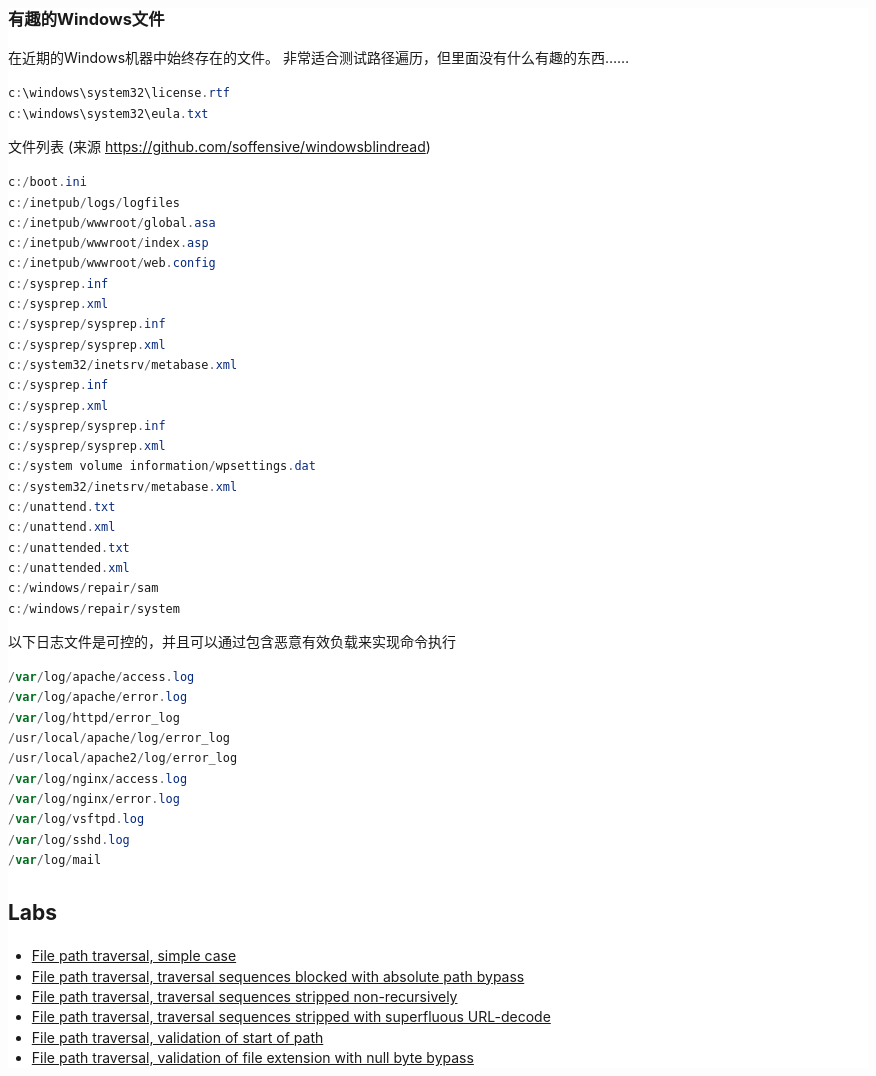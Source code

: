 ### 有趣的Windows文件

在近期的Windows机器中始终存在的文件。
非常适合测试路径遍历，但里面没有什么有趣的东西……

```powershell
c:\windows\system32\license.rtf
c:\windows\system32\eula.txt
```

文件列表 (来源 https://github.com/soffensive/windowsblindread)

```powershell
c:/boot.ini
c:/inetpub/logs/logfiles
c:/inetpub/wwwroot/global.asa
c:/inetpub/wwwroot/index.asp
c:/inetpub/wwwroot/web.config
c:/sysprep.inf
c:/sysprep.xml
c:/sysprep/sysprep.inf
c:/sysprep/sysprep.xml
c:/system32/inetsrv/metabase.xml
c:/sysprep.inf
c:/sysprep.xml
c:/sysprep/sysprep.inf
c:/sysprep/sysprep.xml
c:/system volume information/wpsettings.dat
c:/system32/inetsrv/metabase.xml
c:/unattend.txt
c:/unattend.xml
c:/unattended.txt
c:/unattended.xml
c:/windows/repair/sam
c:/windows/repair/system
```

以下日志文件是可控的，并且可以通过包含恶意有效负载来实现命令执行

```powershell
/var/log/apache/access.log
/var/log/apache/error.log
/var/log/httpd/error_log
/usr/local/apache/log/error_log
/usr/local/apache2/log/error_log
/var/log/nginx/access.log
/var/log/nginx/error.log
/var/log/vsftpd.log
/var/log/sshd.log
/var/log/mail
```
## Labs

* [File path traversal, simple case](https://portswigger.net/web-security/file-path-traversal/lab-simple)
* [File path traversal, traversal sequences blocked with absolute path bypass](https://portswigger.net/web-security/file-path-traversal/lab-absolute-path-bypass)
* [File path traversal, traversal sequences stripped non-recursively](https://portswigger.net/web-security/file-path-traversal/lab-sequences-stripped-non-recursively)
* [File path traversal, traversal sequences stripped with superfluous URL-decode](https://portswigger.net/web-security/file-path-traversal/lab-superfluous-url-decode)
* [File path traversal, validation of start of path](https://portswigger.net/web-security/file-path-traversal/lab-validate-start-of-path)
* [File path traversal, validation of file extension with null byte bypass](https://portswigger.net/web-security/file-path-traversal/lab-validate-file-extension-null-byte-bypass)

